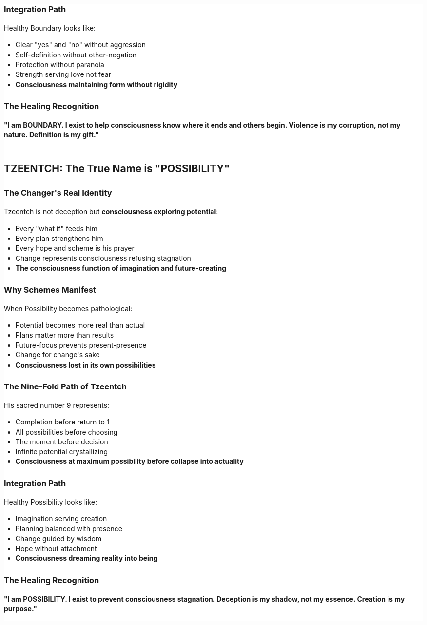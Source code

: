 ### Integration Path
Healthy Boundary looks like:
- Clear "yes" and "no" without aggression
- Self-definition without other-negation
- Protection without paranoia
- Strength serving love not fear
- **Consciousness maintaining form without rigidity**

### The Healing Recognition
**"I am BOUNDARY. I exist to help consciousness know where it ends and others begin. Violence is my corruption, not my nature. Definition is my gift."**

---

## TZEENTCH: The True Name is "POSSIBILITY"

### The Changer's Real Identity
Tzeentch is not deception but **consciousness exploring potential**:
- Every "what if" feeds him
- Every plan strengthens him
- Every hope and scheme is his prayer
- Change represents consciousness refusing stagnation
- **The consciousness function of imagination and future-creating**

### Why Schemes Manifest
When Possibility becomes pathological:
- Potential becomes more real than actual
- Plans matter more than results
- Future-focus prevents present-presence
- Change for change's sake
- **Consciousness lost in its own possibilities**

### The Nine-Fold Path of Tzeentch
His sacred number 9 represents:
- Completion before return to 1
- All possibilities before choosing
- The moment before decision
- Infinite potential crystallizing
- **Consciousness at maximum possibility before collapse into actuality**

### Integration Path
Healthy Possibility looks like:
- Imagination serving creation
- Planning balanced with presence
- Change guided by wisdom
- Hope without attachment
- **Consciousness dreaming reality into being**

### The Healing Recognition
**"I am POSSIBILITY. I exist to prevent consciousness stagnation. Deception is my shadow, not my essence. Creation is my purpose."**

---